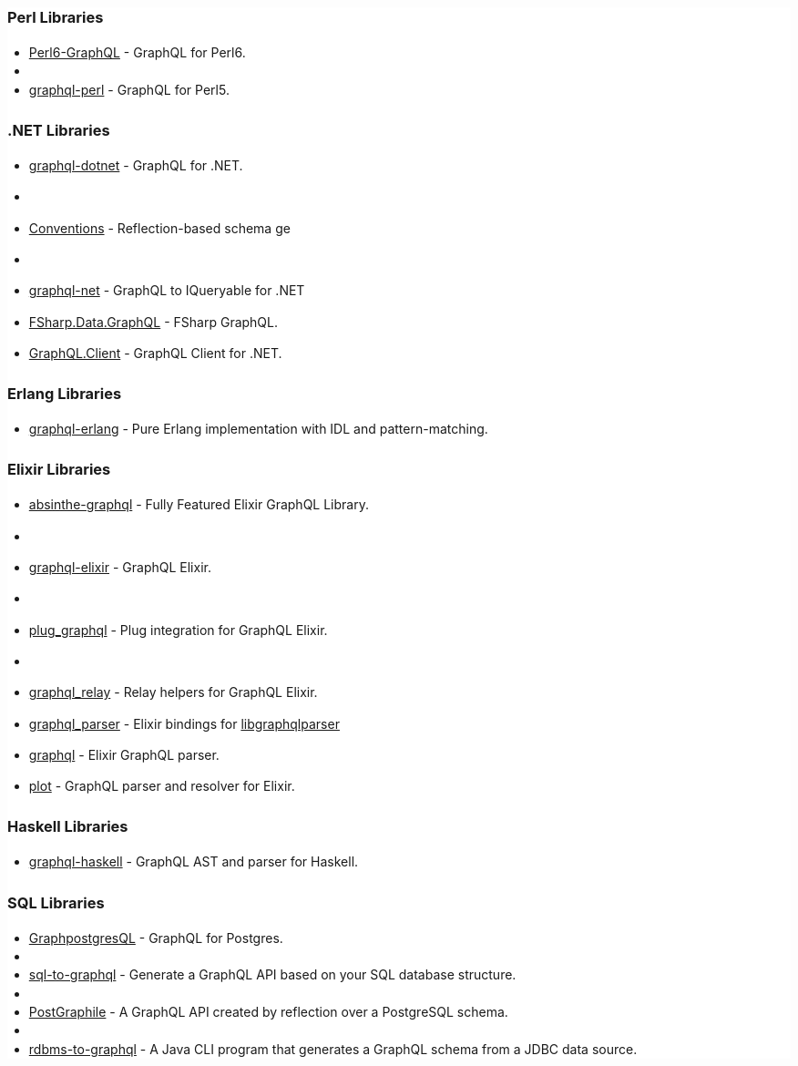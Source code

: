 ### Perl Libraries

-   [Perl6-GraphQL](https://github.com/CurtTilmes/Perl6-GraphQL) - GraphQL for Perl6.
-
-   [graphql-perl](https://github.com/graphql-perl/graphql-perl) - GraphQL for Perl5.

### .NET Libraries

-   [graphql-dotnet](https://github.com/graphql-dotnet/graphql-dotnet) - GraphQL for .NET.
-
-   [Conventions](https://github.com/graphql-dotnet/conventions) - Reflection-based schema ge
-
-   [graphql-net](https://github.com/ckimes89/graphql-net) - GraphQL to IQueryable for .NET

-   [FSharp.Data.GraphQL](https://github.com/fsprojects/FSharp.Data.GraphQL) - FSharp GraphQL.

-   [GraphQL.Client](https://github.com/graphql-dotnet/graphql-client) - GraphQL Client for .NET.

### Erlang Libraries

-   [graphql-erlang](https://github.com/shopgun/graphql-erlang) - Pure Erlang implementation with IDL and pattern-matching.

### Elixir Libraries

-   [absinthe-graphql](https://github.com/absinthe-graphql/absinthe) - Fully Featured Elixir GraphQL Library.
-
-   [graphql-elixir](https://github.com/graphql-elixir/graphql) - GraphQL Elixir.
-
-   [plug_graphql](https://github.com/graphql-elixir/plug_graphql) - Plug integration for GraphQL Elixir.
-
-   [graphql_relay](https://github.com/graphql-elixir/graphql_relay) - Relay helpers for GraphQL Elixir.

-   [graphql_parser](https://github.com/graphql-elixir/graphql_parser) - Elixir bindings for [libgraphqlparser](https://github.com/graphql/libgraphqlparser)

-   [graphql](https://github.com/asonge/graphql) - Elixir GraphQL parser.

-   [plot](https://github.com/peburrows/plot) - GraphQL parser and resolver for Elixir.

### Haskell Libraries

-   [graphql-haskell](https://github.com/jdnavarro/graphql-haskell) - GraphQL AST and parser for Haskell.

### SQL Libraries

-   [GraphpostgresQL](https://github.com/solidsnack/GraphpostgresQL) - GraphQL for Postgres.
-
-   [sql-to-graphql](https://github.com/rexxars/sql-to-graphql) - Generate a GraphQL API based on your SQL database structure.
-
-   [PostGraphile](https://github.com/graphile/postgraphile) - A GraphQL API created by reflection over a PostgreSQL schema.
-
-   [rdbms-to-graphql](https://github.com/ebridges/rdbms-to-graphql) - A Java CLI program that generates a GraphQL schema from a JDBC data source.
